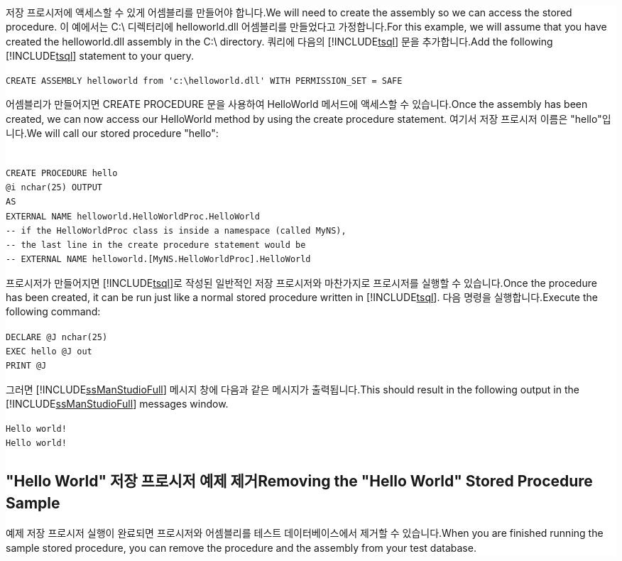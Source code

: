  <span data-ttu-id="e6784-136">저장 프로시저에 액세스할 수 있게 어셈블리를 만들어야 합니다.</span><span class="sxs-lookup"><span data-stu-id="e6784-136">We will need to create the assembly so we can access the stored procedure.</span></span> <span data-ttu-id="e6784-137">이 예에서는 C:\ 디렉터리에 helloworld.dll 어셈블리를 만들었다고 가정합니다.</span><span class="sxs-lookup"><span data-stu-id="e6784-137">For this example, we will assume that you have created the helloworld.dll assembly in the C:\ directory.</span></span> <span data-ttu-id="e6784-138">쿼리에 다음의 [!INCLUDE[tsql](../../../includes/tsql-md.md)] 문을 추가합니다.</span><span class="sxs-lookup"><span data-stu-id="e6784-138">Add the following [!INCLUDE[tsql](../../../includes/tsql-md.md)] statement to your query.</span></span>  
  
```  
CREATE ASSEMBLY helloworld from 'c:\helloworld.dll' WITH PERMISSION_SET = SAFE  
```  
  
 <span data-ttu-id="e6784-139">어셈블리가 만들어지면 CREATE PROCEDURE 문을 사용하여 HelloWorld 메서드에 액세스할 수 있습니다.</span><span class="sxs-lookup"><span data-stu-id="e6784-139">Once the assembly has been created, we can now access our HelloWorld method by using the create procedure statement.</span></span> <span data-ttu-id="e6784-140">여기서 저장 프로시저 이름은 "hello"입니다.</span><span class="sxs-lookup"><span data-stu-id="e6784-140">We will call our stored procedure "hello":</span></span>  
  
```  
  
CREATE PROCEDURE hello  
@i nchar(25) OUTPUT  
AS  
EXTERNAL NAME helloworld.HelloWorldProc.HelloWorld  
-- if the HelloWorldProc class is inside a namespace (called MyNS),  
-- the last line in the create procedure statement would be  
-- EXTERNAL NAME helloworld.[MyNS.HelloWorldProc].HelloWorld  
```  
  
 <span data-ttu-id="e6784-141">프로시저가 만들어지면 [!INCLUDE[tsql](../../../includes/tsql-md.md)]로 작성된 일반적인 저장 프로시저와 마찬가지로 프로시저를 실행할 수 있습니다.</span><span class="sxs-lookup"><span data-stu-id="e6784-141">Once the procedure has been created, it can be run just like a normal stored procedure written in [!INCLUDE[tsql](../../../includes/tsql-md.md)].</span></span> <span data-ttu-id="e6784-142">다음 명령을 실행합니다.</span><span class="sxs-lookup"><span data-stu-id="e6784-142">Execute the following command:</span></span>  
  
```  
DECLARE @J nchar(25)  
EXEC hello @J out  
PRINT @J  
```  
  
 <span data-ttu-id="e6784-143">그러면 [!INCLUDE[ssManStudioFull](../../../includes/ssmanstudiofull-md.md)] 메시지 창에 다음과 같은 메시지가 출력됩니다.</span><span class="sxs-lookup"><span data-stu-id="e6784-143">This should result in the following output in the [!INCLUDE[ssManStudioFull](../../../includes/ssmanstudiofull-md.md)] messages window.</span></span>  
  
```  
Hello world!  
Hello world!  
```  
  
## <a name="removing-the-hello-world-stored-procedure-sample"></a><span data-ttu-id="e6784-144">"Hello World" 저장 프로시저 예제 제거</span><span class="sxs-lookup"><span data-stu-id="e6784-144">Removing the "Hello World" Stored Procedure Sample</span></span>  
 <span data-ttu-id="e6784-145">예제 저장 프로시저 실행이 완료되면 프로시저와 어셈블리를 테스트 데이터베이스에서 제거할 수 있습니다.</span><span class="sxs-lookup"><span data-stu-id="e6784-145">When you are finished running the sample stored procedure, you can remove the procedure and the assembly from your test database.</span></span>  
  